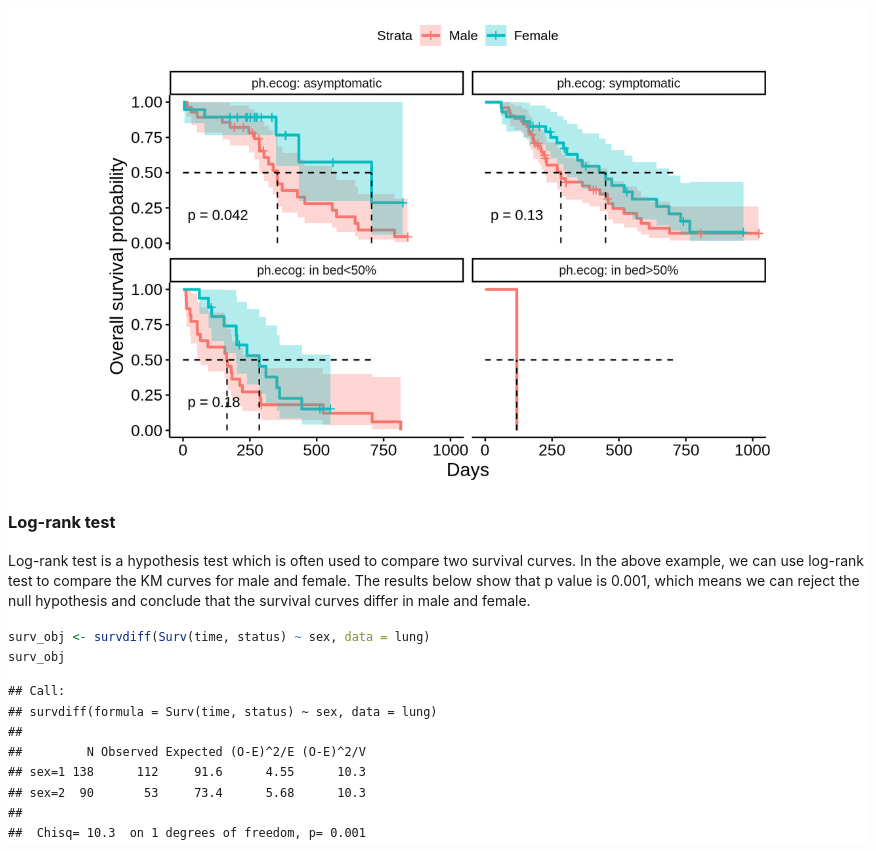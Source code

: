 <img src="survial_analysis_files/figure-html/unnamed-chunk-6-1.png" width="672" style="display: block; margin: auto;" />

### Log-rank test

Log-rank test is a hypothesis test which is often used to compare two survival curves. In the above example, we can use log-rank test to compare the KM curves for male and female. The results below show that p value is 0.001, which means we can reject the null hypothesis and conclude that the survival curves differ in male and female.


```r
surv_obj <- survdiff(Surv(time, status) ~ sex, data = lung)
surv_obj
```

```
## Call:
## survdiff(formula = Surv(time, status) ~ sex, data = lung)
## 
##         N Observed Expected (O-E)^2/E (O-E)^2/V
## sex=1 138      112     91.6      4.55      10.3
## sex=2  90       53     73.4      5.68      10.3
## 
##  Chisq= 10.3  on 1 degrees of freedom, p= 0.001
```

